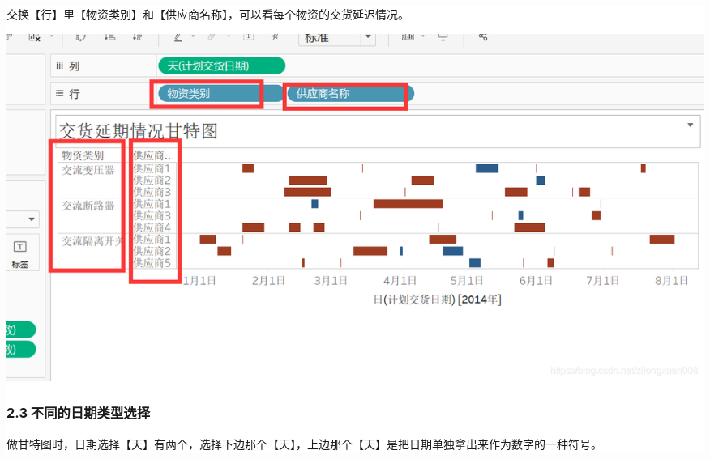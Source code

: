 交换【行】里【物资类别】和【供应商名称】，可以看每个物资的交货延迟情况。

![Tableau%20%E5%9B%9B%E3%80%81%203bcd4/20210616175758825.png](Tableau%20%E5%9B%9B%E3%80%81%203bcd4/20210616175758825.png)

### 2.3 不同的日期类型选择

做甘特图时，日期选择【天】有两个，选择下边那个【天】，上边那个【天】是把日期单独拿出来作为数字的一种符号。
